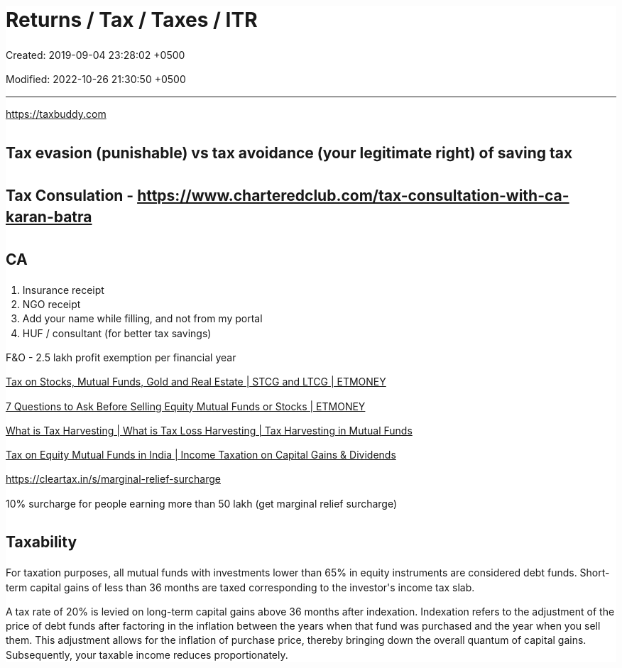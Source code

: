 # Returns / Tax / Taxes / ITR

Created: 2019-09-04 23:28:02 +0500

Modified: 2022-10-26 21:30:50 +0500

---

<https://taxbuddy.com>

## Tax evasion (punishable) vs tax avoidance (your legitimate right) of saving tax

## Tax Consulation - <https://www.charteredclub.com/tax-consultation-with-ca-karan-batra>

## CA

1. Insurance receipt
2. NGO receipt
3. Add your name while filling, and not from my portal
4. HUF / consultant (for better tax savings)

F&O - 2.5 lakh profit exemption per financial year

[Tax on Stocks, Mutual Funds, Gold and Real Estate | STCG and LTCG | ETMONEY](https://www.youtube.com/watch?v=sYtnOVgdH_I)

[7 Questions to Ask Before Selling Equity Mutual Funds or Stocks | ETMONEY](https://www.youtube.com/watch?v=KJ4kinqOW6c)

[What is Tax Harvesting | What is Tax Loss Harvesting | Tax Harvesting in Mutual Funds](https://www.youtube.com/watch?v=t_y0kNP-apY)

[Tax on Equity Mutual Funds in India | Income Taxation on Capital Gains & Dividends](https://www.youtube.com/watch?v=G-DFuEi7NcA)

<https://cleartax.in/s/marginal-relief-surcharge>

10% surcharge for people earning more than 50 lakh (get marginal relief surcharge)

## Taxability

For taxation purposes, all mutual funds with investments lower than 65% in equity instruments are considered debt funds. Short-term capital gains of less than 36 months are taxed corresponding to the investor's income tax slab.

A tax rate of 20% is levied on long-term capital gains above 36 months after indexation. Indexation refers to the adjustment of the price of debt funds after factoring in the inflation between the years when that fund was purchased and the year when you sell them. This adjustment allows for the inflation of purchase price, thereby bringing down the overall quantum of capital gains. Subsequently, your taxable income reduces proportionately.
